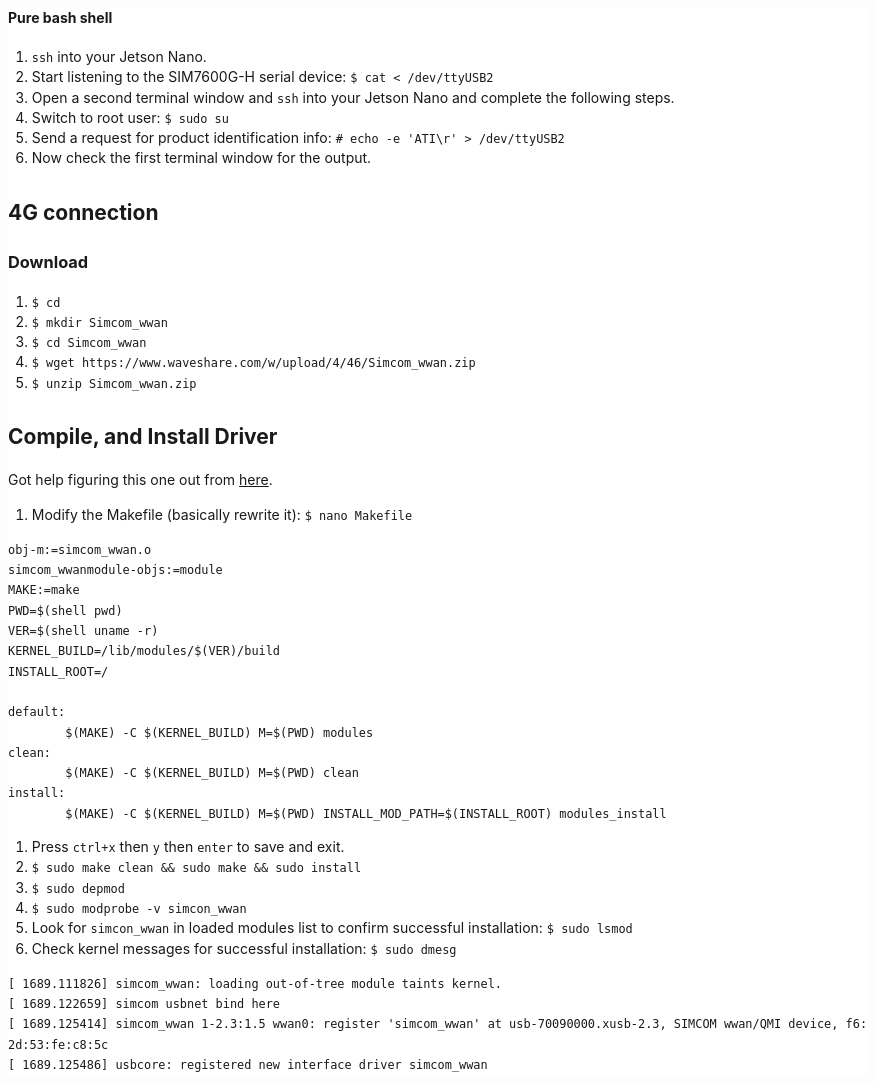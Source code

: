 #### Pure bash shell

1. `ssh` into your Jetson Nano.
1. Start listening to the SIM7600G-H serial device: `$ cat < /dev/ttyUSB2`
1. Open a second terminal window and `ssh` into your Jetson Nano and complete the following steps.
1. Switch to root user: `$ sudo su`
1. Send a request for product identification info: `# echo -e 'ATI\r' > /dev/ttyUSB2`
1. Now check the first terminal window for the output.

## 4G connection

### Download

1. `$ cd`
1. `$ mkdir Simcom_wwan`
1. `$ cd Simcom_wwan`
1. `$ wget https://www.waveshare.com/w/upload/4/46/Simcom_wwan.zip`
1. `$ unzip Simcom_wwan.zip`

## Compile, and Install Driver

Got help figuring this one out from [here](https://stackoverflow.com/questions/3140478/fatal-module-not-found-error-using-modprobe).

1. Modify the Makefile (basically rewrite it): `$ nano Makefile`

```
obj-m:=simcom_wwan.o
simcom_wwanmodule-objs:=module
MAKE:=make
PWD=$(shell pwd)
VER=$(shell uname -r)
KERNEL_BUILD=/lib/modules/$(VER)/build
INSTALL_ROOT=/

default:
        $(MAKE) -C $(KERNEL_BUILD) M=$(PWD) modules
clean:
        $(MAKE) -C $(KERNEL_BUILD) M=$(PWD) clean
install:
        $(MAKE) -C $(KERNEL_BUILD) M=$(PWD) INSTALL_MOD_PATH=$(INSTALL_ROOT) modules_install
```

1. Press `ctrl+x` then `y` then `enter` to save and exit.
1. `$ sudo make clean && sudo make && sudo install`
1. `$ sudo depmod`
1. `$ sudo modprobe -v simcon_wwan`
1. Look for `simcon_wwan` in loaded modules list to confirm successful installation: `$ sudo lsmod`
1. Check kernel messages for successful installation: `$ sudo dmesg`

```
[ 1689.111826] simcom_wwan: loading out-of-tree module taints kernel.
[ 1689.122659] simcom usbnet bind here
[ 1689.125414] simcom_wwan 1-2.3:1.5 wwan0: register 'simcom_wwan' at usb-70090000.xusb-2.3, SIMCOM wwan/QMI device, f6:2d:53:fe:c8:5c
[ 1689.125486] usbcore: registered new interface driver simcom_wwan
```
